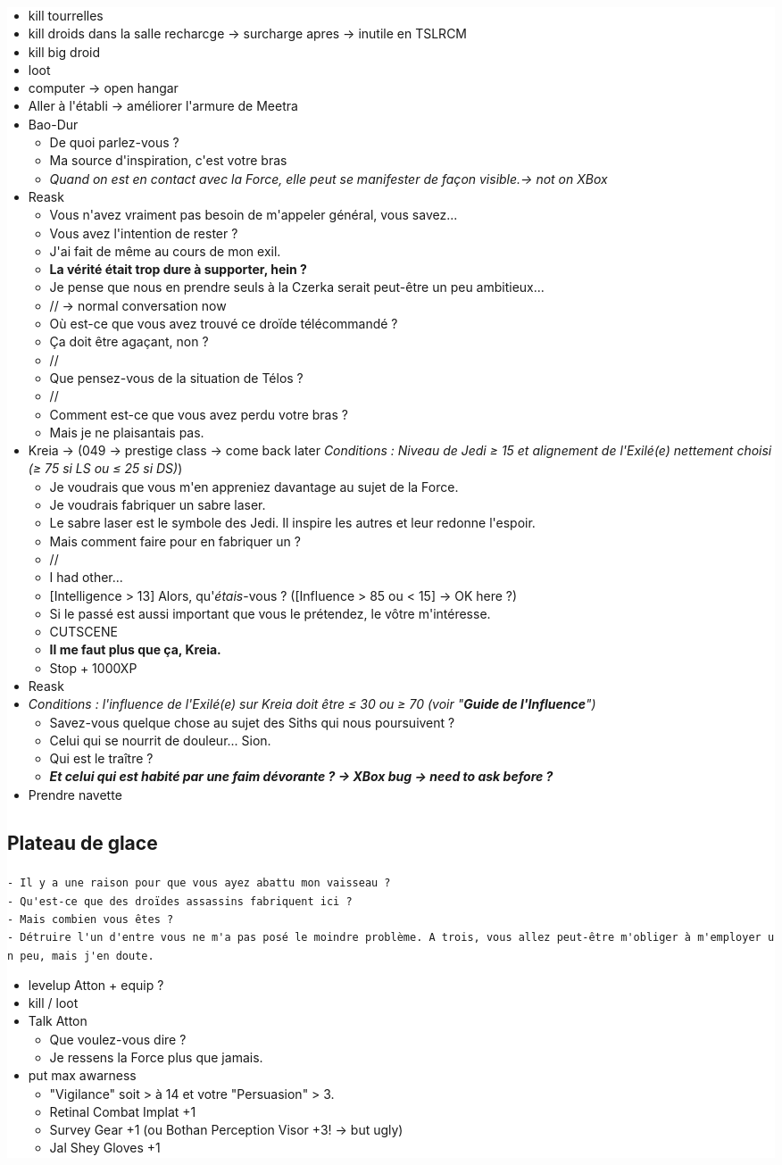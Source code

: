 - kill tourrelles
- kill droids dans la salle recharcge -> surcharge apres -> inutile en TSLRCM
- kill big droid
- loot
- computer -> open hangar
- Aller à l'établi -> améliorer l'armure de Meetra
- Bao-Dur
	- De quoi parlez-vous ?
	- Ma source d'inspiration, c'est votre bras
	- *Quand on est en contact avec la Force, elle peut se manifester de façon visible.-> not on XBox*
- Reask
	- Vous n'avez vraiment pas besoin de m'appeler général, vous savez...
	- Vous avez l'intention de rester ?
	- J'ai fait de même au cours de mon exil.
	- **La vérité était trop dure à supporter, hein ?**
	- Je pense que nous en prendre seuls à la Czerka serait peut-être un peu ambitieux...
	- // -> normal conversation now
	- Où est-ce que vous avez trouvé ce droïde télécommandé ?
	- Ça doit être agaçant, non ?
	- //
	- Que pensez-vous de la situation de Télos ?
	- //
	- Comment est-ce que vous avez perdu votre bras ?
	- Mais je ne plaisantais pas.
- Kreia -> (049 -> prestige class -> come back later *Conditions : Niveau de Jedi ≥ 15 et alignement de l'Exilé(e) nettement choisi (≥ 75 si LS ou ≤ 25 si DS)*)
	- Je voudrais que vous m'en appreniez davantage au sujet de la Force.
	- Je voudrais fabriquer un sabre laser.
	- Le sabre laser est le symbole des Jedi. Il inspire les autres et leur redonne l'espoir.
	- Mais comment faire pour en fabriquer un ?
	- //
	- I had other...
	- [Intelligence > 13] Alors, qu'*étais*-vous ? ([Influence > 85 ou < 15] -> OK here ?)
	- Si le passé est aussi important que vous le prétendez, le vôtre m'intéresse.
	- CUTSCENE
	- **Il me faut plus que ça, Kreia.**
	- Stop + 1000XP
- Reask
- *Conditions : l'influence de l'Exilé(e) sur Kreia doit être ≤ 30 ou ≥ 70 (voir "**_Guide de l'Influence_**")*
	- Savez-vous quelque chose au sujet des Siths qui nous poursuivent ?
	- Celui qui se nourrit de douleur... Sion.
	- Qui est le traître ?
	- ***Et celui qui est habité par une faim dévorante ? -> XBox bug -> need to ask before ?***
- Prendre navette

## Plateau de glace

	- Il y a une raison pour que vous ayez abattu mon vaisseau ?
	- Qu'est-ce que des droïdes assassins fabriquent ici ?
	- Mais combien vous êtes ?
	- Détruire l'un d'entre vous ne m'a pas posé le moindre problème. A trois, vous allez peut-être m'obliger à m'employer un peu, mais j'en doute.
- levelup Atton + equip ?
- kill / loot
- Talk Atton
	- Que voulez-vous dire ?
	- Je ressens la Force plus que jamais.
- put max awarness
	-  "Vigilance" soit > à 14 et votre "Persuasion" > 3.
	- Retinal Combat Implat +1
	- Survey Gear +1 (ou Bothan Perception Visor +3! -> but ugly)
	- Jal Shey Gloves +1